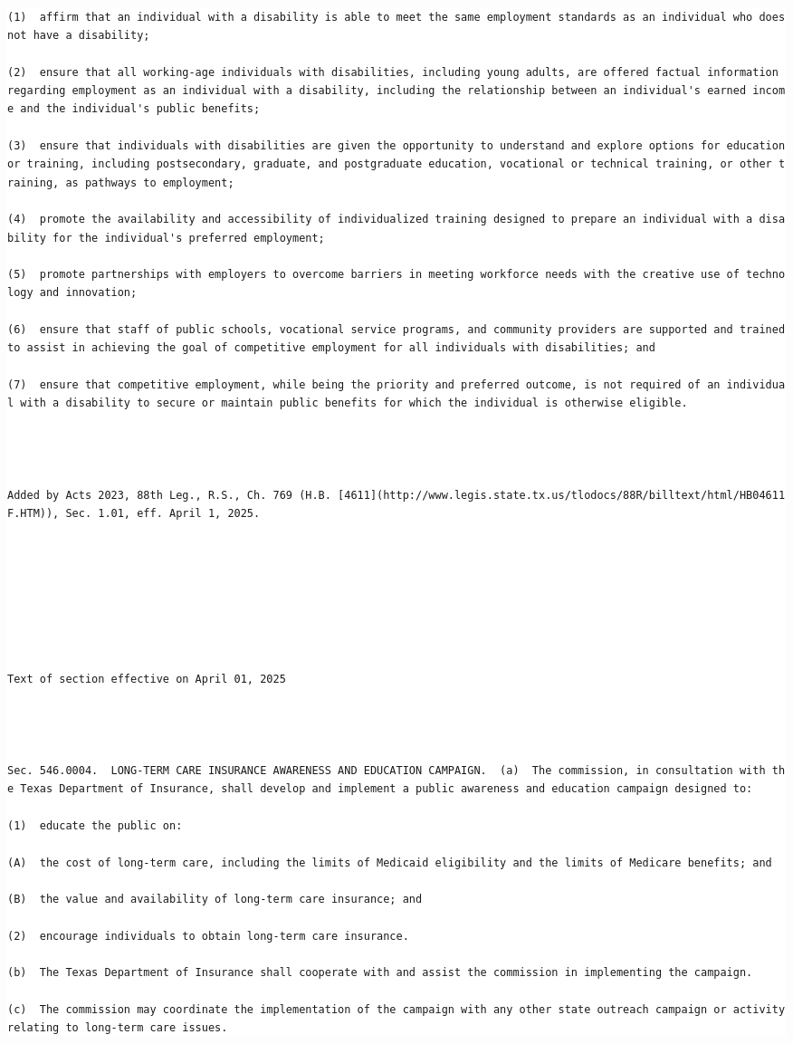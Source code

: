     (1)  affirm that an individual with a disability is able to meet the same employment standards as an individual who does not have a disability;
    
    (2)  ensure that all working-age individuals with disabilities, including young adults, are offered factual information regarding employment as an individual with a disability, including the relationship between an individual's earned income and the individual's public benefits;
    
    (3)  ensure that individuals with disabilities are given the opportunity to understand and explore options for education or training, including postsecondary, graduate, and postgraduate education, vocational or technical training, or other training, as pathways to employment;
    
    (4)  promote the availability and accessibility of individualized training designed to prepare an individual with a disability for the individual's preferred employment;
    
    (5)  promote partnerships with employers to overcome barriers in meeting workforce needs with the creative use of technology and innovation;
    
    (6)  ensure that staff of public schools, vocational service programs, and community providers are supported and trained to assist in achieving the goal of competitive employment for all individuals with disabilities; and
    
    (7)  ensure that competitive employment, while being the priority and preferred outcome, is not required of an individual with a disability to secure or maintain public benefits for which the individual is otherwise eligible.
    
    
    
    
    Added by Acts 2023, 88th Leg., R.S., Ch. 769 (H.B. [4611](http://www.legis.state.tx.us/tlodocs/88R/billtext/html/HB04611F.HTM)), Sec. 1.01, eff. April 1, 2025.
    
    
    
    
    
      
    
    
    Text of section effective on April 01, 2025
    
      
    
    
    Sec. 546.0004.  LONG-TERM CARE INSURANCE AWARENESS AND EDUCATION CAMPAIGN.  (a)  The commission, in consultation with the Texas Department of Insurance, shall develop and implement a public awareness and education campaign designed to:
    
    (1)  educate the public on:
    
    (A)  the cost of long-term care, including the limits of Medicaid eligibility and the limits of Medicare benefits; and
    
    (B)  the value and availability of long-term care insurance; and
    
    (2)  encourage individuals to obtain long-term care insurance.
    
    (b)  The Texas Department of Insurance shall cooperate with and assist the commission in implementing the campaign.
    
    (c)  The commission may coordinate the implementation of the campaign with any other state outreach campaign or activity relating to long-term care issues.
    
    
    
    